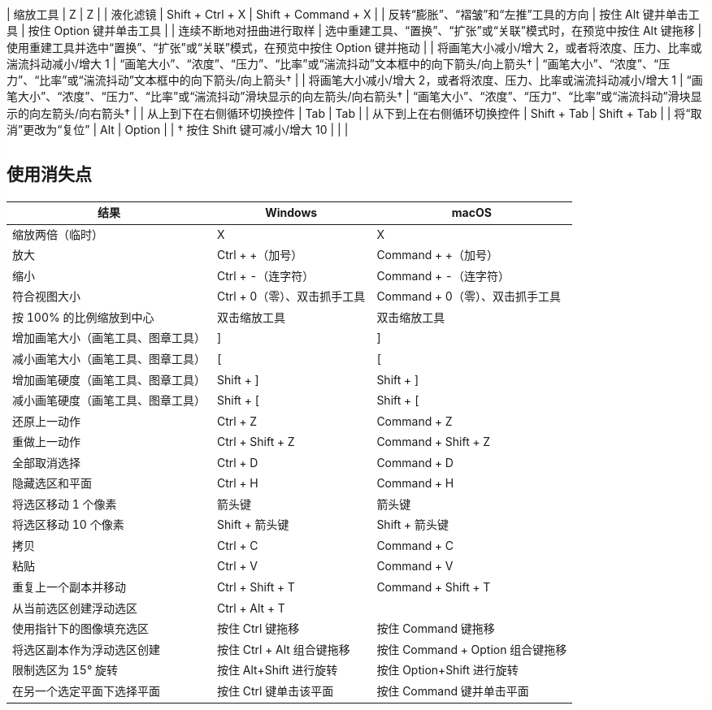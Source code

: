 | 缩放工具                                                     | Z                                                            | Z                                                            |
| 液化滤镜                                                     | Shift + Ctrl + X                                             | Shift + Command + X                                          |
| 反转“膨胀”、“褶皱”和“左推”工具的方向                         | 按住 Alt 键并单击工具                                        | 按住 Option 键并单击工具                                     |
| 连续不断地对扭曲进行取样                                     | 选中重建工具、“置换”、“扩张”或“关联”模式时，在预览中按住 Alt 键拖移 | 使用重建工具并选中“置换”、“扩张”或“关联”模式，在预览中按住 Option 键并拖动 |
| 将画笔大小减小/增大 2，或者将浓度、压力、比率或湍流抖动减小/增大 1 | “画笔大小”、“浓度”、“压力”、“比率”或“湍流抖动”文本框中的向下箭头/向上箭头† | “画笔大小”、“浓度”、“压力”、“比率”或“湍流抖动”文本框中的向下箭头/向上箭头† |
| 将画笔大小减小/增大 2，或者将浓度、压力、比率或湍流抖动减小/增大 1 | “画笔大小”、“浓度”、“压力”、“比率”或“湍流抖动”滑块显示的向左箭头/向右箭头† | “画笔大小”、“浓度”、“压力”、“比率”或“湍流抖动”滑块显示的向左箭头/向右箭头† |
| 从上到下在右侧循环切换控件                                   | Tab                                                          | Tab                                                          |
| 从下到上在右侧循环切换控件                                   | Shift + Tab                                                  | Shift + Tab                                                  |
| 将“取消”更改为“复位”                                         | Alt                                                          | Option                                                       |
| † 按住 Shift 键可减小/增大 10                                |                                                              |                                                              |

## 使用消失点

 

| **结果**                             | **Windows**                  | **macOS**                        |
| ------------------------------------ | ---------------------------- | -------------------------------- |
| 缩放两倍（临时）                     | X                            | X                                |
| 放大                                 | Ctrl + +（加号）             | Command + +（加号）              |
| 缩小                                 | Ctrl + -（连字符）           | Command + -（连字符）            |
| 符合视图大小                         | Ctrl + 0（零）、双击抓手工具 | Command + 0（零）、双击抓手工具  |
| 按 100% 的比例缩放到中心             | 双击缩放工具                 | 双击缩放工具                     |
| 增加画笔大小（画笔工具、图章工具）   | ]                            | ]                                |
| 减小画笔大小（画笔工具、图章工具）   | [                            | [                                |
| 增加画笔硬度（画笔工具、图章工具）   | Shift + ]                    | Shift + ]                        |
| 减小画笔硬度（画笔工具、图章工具）   | Shift + [                    | Shift + [                        |
| 还原上一动作                         | Ctrl + Z                     | Command + Z                      |
| 重做上一动作                         | Ctrl + Shift + Z             | Command + Shift + Z              |
| 全部取消选择                         | Ctrl + D                     | Command + D                      |
| 隐藏选区和平面                       | Ctrl + H                     | Command + H                      |
| 将选区移动 1 个像素                  | 箭头键                       | 箭头键                           |
| 将选区移动 10 个像素                 | Shift + 箭头键               | Shift + 箭头键                   |
| 拷贝                                 | Ctrl + C                     | Command + C                      |
| 粘贴                                 | Ctrl + V                     | Command + V                      |
| 重复上一个副本并移动                 | Ctrl + Shift + T             | Command + Shift + T              |
| 从当前选区创建浮动选区               | Ctrl + Alt + T               |                                  |
| 使用指针下的图像填充选区             | 按住 Ctrl 键拖移             | 按住 Command 键拖移              |
| 将选区副本作为浮动选区创建           | 按住 Ctrl + Alt 组合键拖移   | 按住 Command + Option 组合键拖移 |
| 限制选区为 15° 旋转                  | 按住 Alt+Shift 进行旋转      | 按住 Option+Shift 进行旋转       |
| 在另一个选定平面下选择平面           | 按住 Ctrl 键单击该平面       | 按住 Command 键并单击平面        |
